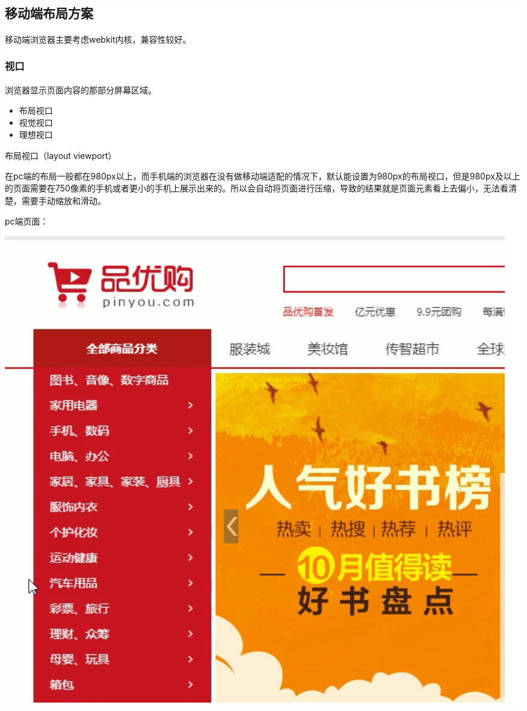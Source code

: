 





## 移动端布局方案

移动端浏览器主要考虑webkit内核，兼容性较好。

### 视口

浏览器显示页面内容的那部分屏幕区域。

- 布局视口
- 视觉视口
- 理想视口

布局视口（layout viewport）

在pc端的布局一般都在980px以上，而手机端的浏览器在没有做移动端适配的情况下，默认能设置为980px的布局视口，但是980px及以上的页面需要在750像素的手机或者更小的手机上展示出来的。所以会自动将页面进行压缩，导致的结果就是页面元素看上去偏小，无法看清楚，需要手动缩放和滑动。

pc端页面：

![image-20210531225133695](.\typora-user-images\image-20210531225133695.png)
